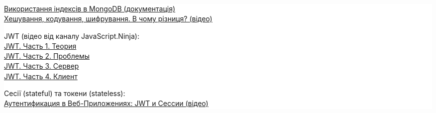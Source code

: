 [Використання індексів в MongoDB (документація)](https://www.mongodb.com/docs/manual/indexes/)  
[Хешування, кодування, шифрування. В чому різниця? (відео)](https://youtu.be/GQ0rDbJCKhQ)

JWT (відео від каналу JavaScript.Ninja):  
[JWT. Часть 1. Теория](https://youtu.be/vQldMjSJ6-w)  
[JWT. Часть 2. Проблемы](https://youtu.be/601CnGGp_MU)  
[JWT. Часть 3. Сервер](https://youtu.be/_BSag4ABBMY)  
[JWT. Часть 4. Клиент](https://youtu.be/XG-xOHogPkY)

Сесії (stateful) та токени (stateless):  
[Аутентификация в Веб-Приложениях: JWT и Сессии (відео)](https://youtu.be/w8ENQfaYIT8)
